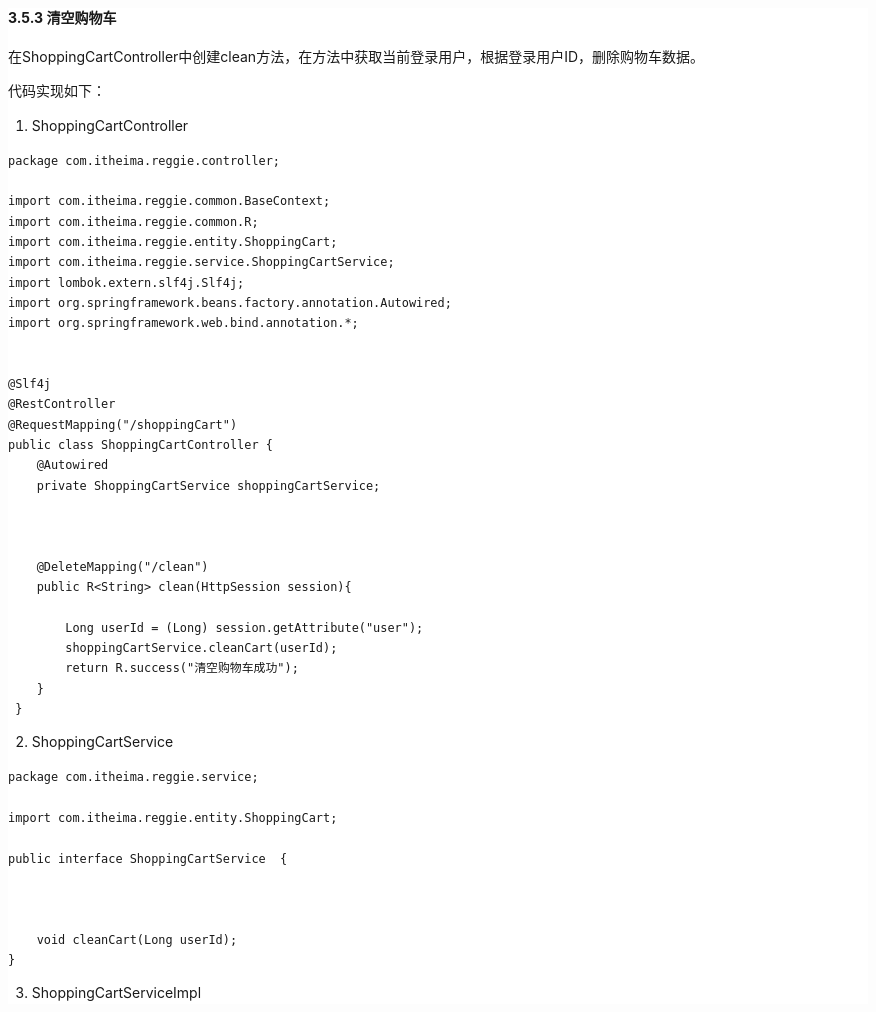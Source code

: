 #### 3.5.3 清空购物车

在ShoppingCartController中创建clean方法，在方法中获取当前登录用户，根据登录用户ID，删除购物车数据。

代码实现如下：

1.  ShoppingCartController

```
package com.itheima.reggie.controller;

import com.itheima.reggie.common.BaseContext;
import com.itheima.reggie.common.R;
import com.itheima.reggie.entity.ShoppingCart;
import com.itheima.reggie.service.ShoppingCartService;
import lombok.extern.slf4j.Slf4j;
import org.springframework.beans.factory.annotation.Autowired;
import org.springframework.web.bind.annotation.*;


@Slf4j
@RestController
@RequestMapping("/shoppingCart")
public class ShoppingCartController {
    @Autowired
    private ShoppingCartService shoppingCartService;


   
    @DeleteMapping("/clean")
    public R<String> clean(HttpSession session){
        
        Long userId = (Long) session.getAttribute("user");
        shoppingCartService.cleanCart(userId);
        return R.success("清空购物车成功");
    }
 }   
```

2.  ShoppingCartService

```
package com.itheima.reggie.service;

import com.itheima.reggie.entity.ShoppingCart;

public interface ShoppingCartService  {

   
    
    void cleanCart(Long userId);
}
```

3.  ShoppingCartServiceImpl
